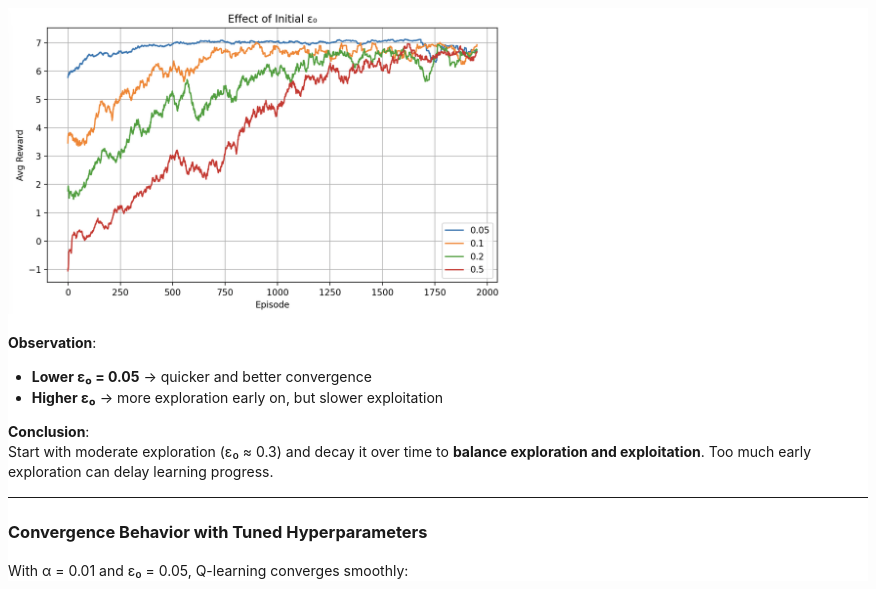   <img src="images/avg_reward_epsilon.png" alt="Average Reward vs Epsilon" width="500"/>
</p>

**Observation**:  
- **Lower ε₀ = 0.05** → quicker and better convergence  
- **Higher ε₀** → more exploration early on, but slower exploitation

**Conclusion**:  
Start with moderate exploration (ε₀ ≈ 0.3) and decay it over time to **balance exploration and exploitation**. Too much early exploration can delay learning progress.

---

### Convergence Behavior with Tuned Hyperparameters

With α = 0.01 and ε₀ = 0.05, Q-learning converges smoothly:

<p float="left">